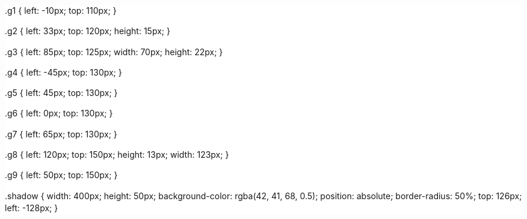   .g1 {
    left: -10px;
    top: 110px;
  }

  .g2 {
    left: 33px;
    top: 120px;
    height: 15px;
  }

  .g3 {
    left: 85px;
    top: 125px;
    width: 70px;
    height: 22px;
  }

  .g4 {
    left: -45px;
    top: 130px;
  }

  .g5 {
    left: 45px;
    top: 130px;
  }

  .g6 {
    left: 0px;
    top: 130px;
  }

  .g7 {
    left: 65px;
    top: 130px;
  }

  .g8 {
    left: 120px;
    top: 150px;
    height: 13px;
    width: 123px;
  }

  .g9 {
    left: 50px;
    top: 150px;
  }

  .shadow {
    width: 400px;
    height: 50px;
    background-color: rgba(42, 41, 68, 0.5);
    position: absolute;
    border-radius: 50%;
    top: 126px;
    left: -128px;
  }
